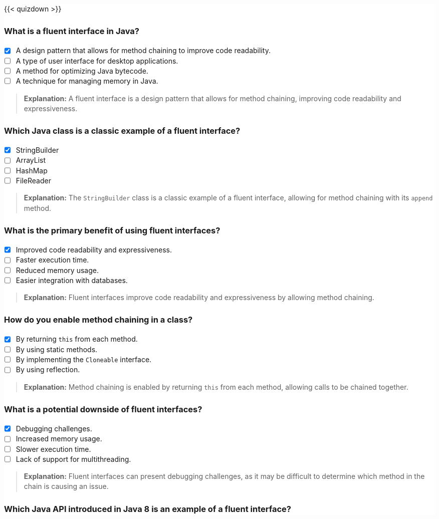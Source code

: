 {{< quizdown >}}

### What is a fluent interface in Java?

- [x] A design pattern that allows for method chaining to improve code readability.
- [ ] A type of user interface for desktop applications.
- [ ] A method for optimizing Java bytecode.
- [ ] A technique for managing memory in Java.

> **Explanation:** A fluent interface is a design pattern that allows for method chaining, improving code readability and expressiveness.

### Which Java class is a classic example of a fluent interface?

- [x] StringBuilder
- [ ] ArrayList
- [ ] HashMap
- [ ] FileReader

> **Explanation:** The `StringBuilder` class is a classic example of a fluent interface, allowing for method chaining with its `append` method.

### What is the primary benefit of using fluent interfaces?

- [x] Improved code readability and expressiveness.
- [ ] Faster execution time.
- [ ] Reduced memory usage.
- [ ] Easier integration with databases.

> **Explanation:** Fluent interfaces improve code readability and expressiveness by allowing method chaining.

### How do you enable method chaining in a class?

- [x] By returning `this` from each method.
- [ ] By using static methods.
- [ ] By implementing the `Cloneable` interface.
- [ ] By using reflection.

> **Explanation:** Method chaining is enabled by returning `this` from each method, allowing calls to be chained together.

### What is a potential downside of fluent interfaces?

- [x] Debugging challenges.
- [ ] Increased memory usage.
- [ ] Slower execution time.
- [ ] Lack of support for multithreading.

> **Explanation:** Fluent interfaces can present debugging challenges, as it may be difficult to determine which method in the chain is causing an issue.

### Which Java API introduced in Java 8 is an example of a fluent interface?
